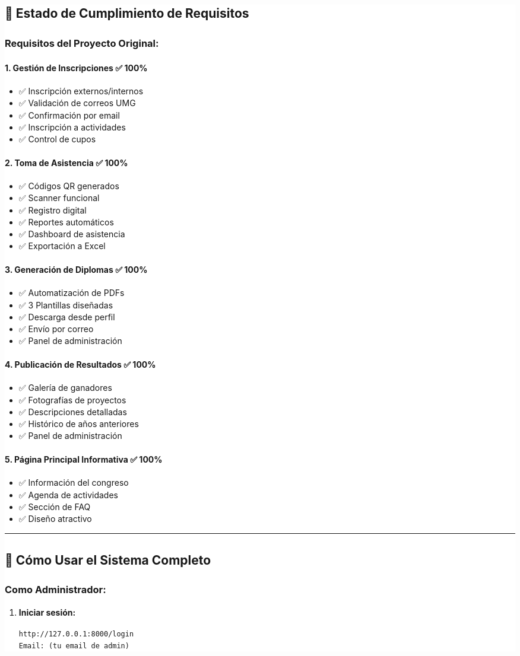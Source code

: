 
## 🎯 **Estado de Cumplimiento de Requisitos**

### **Requisitos del Proyecto Original:**

#### **1. Gestión de Inscripciones** ✅ 100%
- ✅ Inscripción externos/internos
- ✅ Validación de correos UMG
- ✅ Confirmación por email
- ✅ Inscripción a actividades
- ✅ Control de cupos

#### **2. Toma de Asistencia** ✅ 100%
- ✅ Códigos QR generados
- ✅ Scanner funcional
- ✅ Registro digital
- ✅ Reportes automáticos
- ✅ Dashboard de asistencia
- ✅ Exportación a Excel

#### **3. Generación de Diplomas** ✅ 100%
- ✅ Automatización de PDFs
- ✅ 3 Plantillas diseñadas
- ✅ Descarga desde perfil
- ✅ Envío por correo
- ✅ Panel de administración

#### **4. Publicación de Resultados** ✅ 100%
- ✅ Galería de ganadores
- ✅ Fotografías de proyectos
- ✅ Descripciones detalladas
- ✅ Histórico de años anteriores
- ✅ Panel de administración

#### **5. Página Principal Informativa** ✅ 100%
- ✅ Información del congreso
- ✅ Agenda de actividades
- ✅ Sección de FAQ
- ✅ Diseño atractivo

---

## 🚀 **Cómo Usar el Sistema Completo**

### **Como Administrador:**

1. **Iniciar sesión:**
   ```
   http://127.0.0.1:8000/login
   Email: (tu email de admin)
   ```
